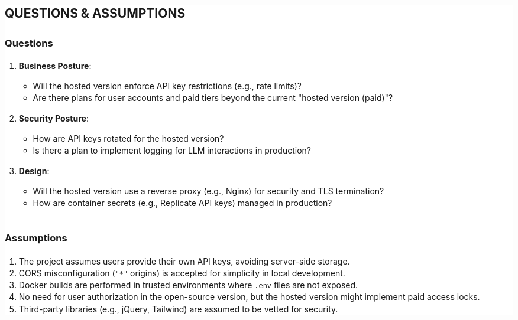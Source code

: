 
## QUESTIONS & ASSUMPTIONS

### Questions
1. **Business Posture**:
   - Will the hosted version enforce API key restrictions (e.g., rate limits)?
   - Are there plans for user accounts and paid tiers beyond the current "hosted version (paid)"?

2. **Security Posture**:
   - How are API keys rotated for the hosted version?
   - Is there a plan to implement logging for LLM interactions in production?

3. **Design**:
   - Will the hosted version use a reverse proxy (e.g., Nginx) for security and TLS termination?
   - How are container secrets (e.g., Replicate API keys) managed in production?

---

### Assumptions
1. The project assumes users provide their own API keys, avoiding server-side storage.
2. CORS misconfiguration (`"*"` origins) is accepted for simplicity in local development.
3. Docker builds are performed in trusted environments where `.env` files are not exposed.
4. No need for user authorization in the open-source version, but the hosted version might implement paid access locks.
5. Third-party libraries (e.g., jQuery, Tailwind) are assumed to be vetted for security.
